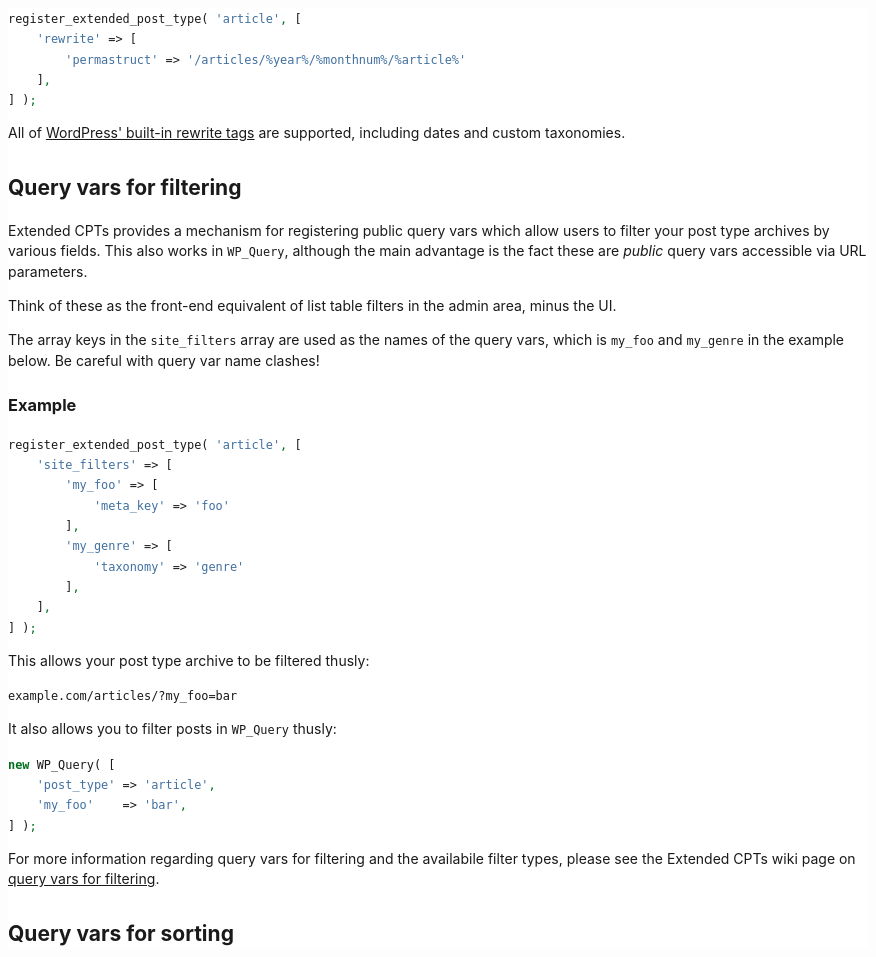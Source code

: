 ```php
register_extended_post_type( 'article', [
	'rewrite' => [
		'permastruct' => '/articles/%year%/%monthnum%/%article%'
	],
] );
```

All of [WordPress' built-in rewrite tags](https://codex.wordpress.org/Using_Permalinks#Structure_Tags) are supported, including dates and custom taxonomies.


## Query vars for filtering

Extended CPTs provides a mechanism for registering public query vars which allow users to filter your post type archives by various fields. This also works in `WP_Query`, although the main advantage is the fact these are _public_ query vars accessible via URL parameters.

Think of these as the front-end equivalent of list table filters in the admin area, minus the UI.

The array keys in the `site_filters` array are used as the names of the query vars, which is `my_foo` and `my_genre` in the example below. Be careful with query var name clashes!

### Example

```php
register_extended_post_type( 'article', [
	'site_filters' => [
		'my_foo' => [
			'meta_key' => 'foo'
		],
		'my_genre' => [
			'taxonomy' => 'genre'
		],
	],
] );
```

This allows your post type archive to be filtered thusly:

`example.com/articles/?my_foo=bar`

It also allows you to filter posts in `WP_Query` thusly:

```php
new WP_Query( [
	'post_type' => 'article',
	'my_foo'    => 'bar',
] );
```

For more information regarding query vars for filtering and the availabile filter types, please see the Extended CPTs wiki page on [query vars for filtering](https://github.com/johnbillion/extended-cpts/wiki/Query-vars-for-filtering).

## Query vars for sorting

